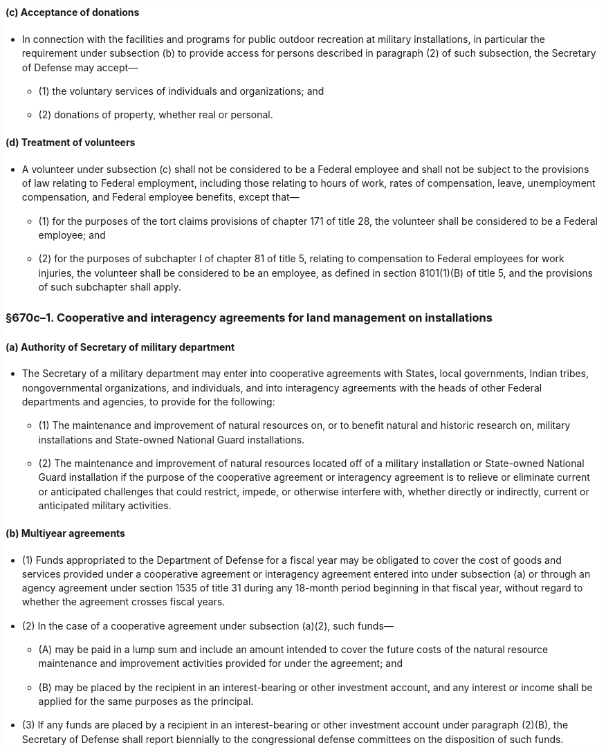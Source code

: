 #### (c) Acceptance of donations
* In connection with the facilities and programs for public outdoor recreation at military installations, in particular the requirement under subsection (b) to provide access for persons described in paragraph (2) of such subsection, the Secretary of Defense may accept—

  * (1) the voluntary services of individuals and organizations; and

  * (2) donations of property, whether real or personal.

#### (d) Treatment of volunteers
* A volunteer under subsection (c) shall not be considered to be a Federal employee and shall not be subject to the provisions of law relating to Federal employment, including those relating to hours of work, rates of compensation, leave, unemployment compensation, and Federal employee benefits, except that—

  * (1) for the purposes of the tort claims provisions of chapter 171 of title 28, the volunteer shall be considered to be a Federal employee; and

  * (2) for the purposes of subchapter I of chapter 81 of title 5, relating to compensation to Federal employees for work injuries, the volunteer shall be considered to be an employee, as defined in section 8101(1)(B) of title 5, and the provisions of such subchapter shall apply.

### §670c–1. Cooperative and interagency agreements for land management on installations
#### (a) Authority of Secretary of military department
* The Secretary of a military department may enter into cooperative agreements with States, local governments, Indian tribes, nongovernmental organizations, and individuals, and into interagency agreements with the heads of other Federal departments and agencies, to provide for the following:

  * (1) The maintenance and improvement of natural resources on, or to benefit natural and historic research on, military installations and State-owned National Guard installations.

  * (2) The maintenance and improvement of natural resources located off of a military installation or State-owned National Guard installation if the purpose of the cooperative agreement or interagency agreement is to relieve or eliminate current or anticipated challenges that could restrict, impede, or otherwise interfere with, whether directly or indirectly, current or anticipated military activities.

#### (b) Multiyear agreements
* (1) Funds appropriated to the Department of Defense for a fiscal year may be obligated to cover the cost of goods and services provided under a cooperative agreement or interagency agreement entered into under subsection (a) or through an agency agreement under section 1535 of title 31 during any 18-month period beginning in that fiscal year, without regard to whether the agreement crosses fiscal years.

* (2) In the case of a cooperative agreement under subsection (a)(2), such funds—

  * (A) may be paid in a lump sum and include an amount intended to cover the future costs of the natural resource maintenance and improvement activities provided for under the agreement; and

  * (B) may be placed by the recipient in an interest-bearing or other investment account, and any interest or income shall be applied for the same purposes as the principal.


* (3) If any funds are placed by a recipient in an interest-bearing or other investment account under paragraph (2)(B), the Secretary of Defense shall report biennially to the congressional defense committees on the disposition of such funds.
